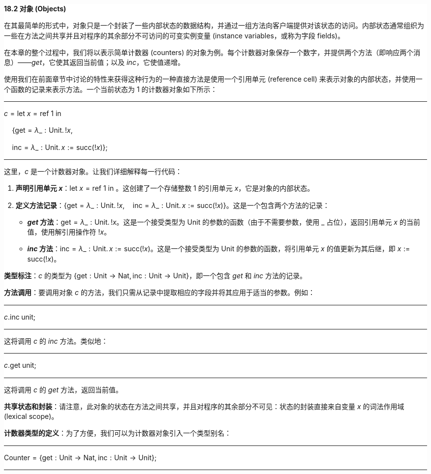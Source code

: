 **18.2 对象 (Objects)**

在其最简单的形式中，对象只是一个封装了一些内部状态的数据结构，并通过一组方法向客户端提供对该状态的访问。内部状态通常组织为一些在方法之间共享并且对程序的其余部分不可访问的可变实例变量 (instance variables，或称为字段 fields)。

在本章的整个过程中，我们将以表示简单计数器 (counters) 的对象为例。每个计数器对象保存一个数字，并提供两个方法（即响应两个消息）——$get$，它使其返回当前值；以及 $inc$，它使值递增。

使用我们在前面章节中讨论的特性来获得这种行为的一种直接方法是使用一个引用单元 (reference cell) 来表示对象的内部状态，并使用一个函数的记录来表示方法。一个当前状态为 $1$ 的计数器对象如下所示：

---

$c = \text{let } x = \text{ref } 1 \text{ in }$

$\quad \{ \text{get} = \lambda \_:\text{Unit}. \, !x,$

$\quad \text{inc} = \lambda \_:\text{Unit}. \, x := \text{succ}(!x) \};$

---

这里，$c$ 是一个计数器对象。让我们详细解释每一行代码：

1. **声明引用单元 $x$**：$\text{let } x = \text{ref } 1 \text{ in }$。这创建了一个存储整数 $1$ 的引用单元 $x$，它是对象的内部状态。

2. **定义方法记录**：$\{ \text{get} = \lambda \_:\text{Unit}. \, !x, \quad \text{inc} = \lambda \_:\text{Unit}. \, x := \text{succ}(!x) \}$。这是一个包含两个方法的记录：

   - **$get$ 方法**：$\text{get} = \lambda \_:\text{Unit}. \, !x$。这是一个接受类型为 $\text{Unit}$ 的参数的函数（由于不需要参数，使用 $\_$ 占位），返回引用单元 $x$ 的当前值，使用解引用操作符 $!x$。

   - **$inc$ 方法**：$\text{inc} = \lambda \_:\text{Unit}. \, x := \text{succ}(!x)$。这是一个接受类型为 $\text{Unit}$ 的参数的函数，将引用单元 $x$ 的值更新为其后继，即 $x := \text{succ}(!x)$。

**类型标注**：$c$ 的类型为 $\{\text{get}:\text{Unit} \to \text{Nat}, \, \text{inc}:\text{Unit} \to \text{Unit}\}$，即一个包含 $get$ 和 $inc$ 方法的记录。

**方法调用**：要调用对象 $c$ 的方法，我们只需从记录中提取相应的字段并将其应用于适当的参数。例如：

---

$c.\text{inc} \; \text{unit};$

---

这将调用 $c$ 的 $inc$ 方法。类似地：

---

$c.\text{get} \; \text{unit};$

---

这将调用 $c$ 的 $get$ 方法，返回当前值。

**共享状态和封装**：请注意，此对象的状态在方法之间共享，并且对程序的其余部分不可见：状态的封装直接来自变量 $x$ 的词法作用域 (lexical scope)。

**计数器类型的定义**：为了方便，我们可以为计数器对象引入一个类型别名：

---

$\text{Counter} = \{ \text{get}:\text{Unit} \to \text{Nat}, \, \text{inc}:\text{Unit} \to \text{Unit} \};$

---